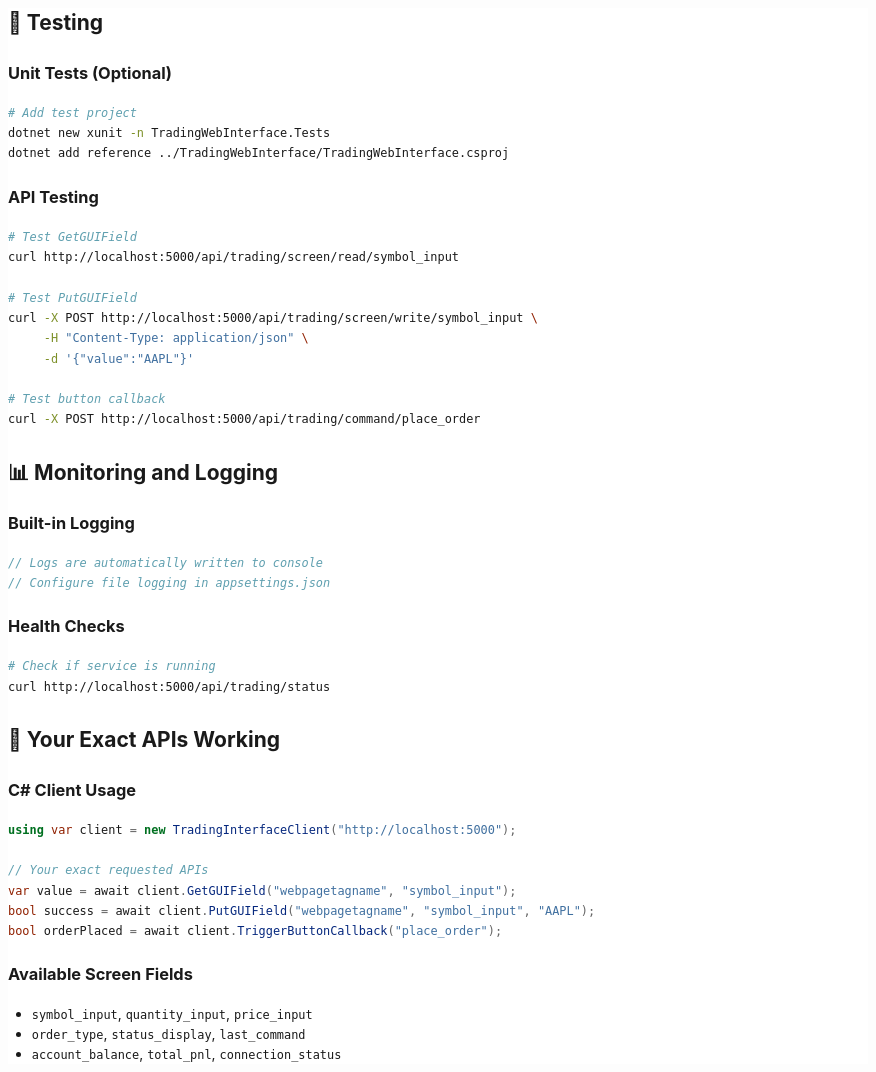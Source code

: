 ## 🧪 **Testing**

### **Unit Tests (Optional)**
```bash
# Add test project
dotnet new xunit -n TradingWebInterface.Tests
dotnet add reference ../TradingWebInterface/TradingWebInterface.csproj
```

### **API Testing**
```bash
# Test GetGUIField
curl http://localhost:5000/api/trading/screen/read/symbol_input

# Test PutGUIField  
curl -X POST http://localhost:5000/api/trading/screen/write/symbol_input \
     -H "Content-Type: application/json" \
     -d '{"value":"AAPL"}'

# Test button callback
curl -X POST http://localhost:5000/api/trading/command/place_order
```

## 📊 **Monitoring and Logging**

### **Built-in Logging**
```csharp
// Logs are automatically written to console
// Configure file logging in appsettings.json
```

### **Health Checks**
```bash
# Check if service is running
curl http://localhost:5000/api/trading/status
```

## 🎯 **Your Exact APIs Working**

### **C# Client Usage**
```csharp
using var client = new TradingInterfaceClient("http://localhost:5000");

// Your exact requested APIs
var value = await client.GetGUIField("webpagetagname", "symbol_input");
bool success = await client.PutGUIField("webpagetagname", "symbol_input", "AAPL");
bool orderPlaced = await client.TriggerButtonCallback("place_order");
```

### **Available Screen Fields**
- `symbol_input`, `quantity_input`, `price_input`
- `order_type`, `status_display`, `last_command`
- `account_balance`, `total_pnl`, `connection_status`
